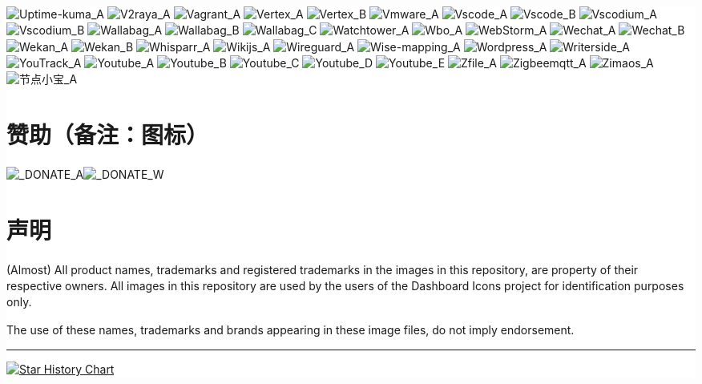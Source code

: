 <img src="svg/Uptime-kuma_A.svg" alt="Uptime-kuma_A" width="95"> <img src="svg/V2raya_A.svg" alt="V2raya_A" width="95"> <img src="svg/Vagrant_A.svg" alt="Vagrant_A" width="95"> <img src="svg/Vertex_A.svg" alt="Vertex_A" width="95"> <img src="svg/Vertex_B.svg" alt="Vertex_B" width="95"> <img src="svg/Vmware_A.svg" alt="Vmware_A" width="95"> <img src="svg/Vscode_A.svg" alt="Vscode_A" width="95"> <img src="svg/Vscode_B.svg" alt="Vscode_B" width="95"> <img src="svg/Vscodium_A.svg" alt="Vscodium_A" width="95"> <img src="svg/Vscodium_B.svg" alt="Vscodium_B" width="95"> <img src="svg/Wallabag_A.svg" alt="Wallabag_A" width="95"> <img src="svg/Wallabag_B.svg" alt="Wallabag_B" width="95"> <img src="svg/Wallabag_C.svg" alt="Wallabag_C" width="95"> <img src="svg/Watchtower_A.svg" alt="Watchtower_A" width="95"> <img src="svg/Wbo_A.svg" alt="Wbo_A" width="95"> <img src="svg/WebStorm_A.svg" alt="WebStorm_A" width="95"> <img src="svg/Wechat_A.svg" alt="Wechat_A" width="95"> <img src="svg/Wechat_B.svg" alt="Wechat_B" width="95"> <img src="svg/Wekan_A.svg" alt="Wekan_A" width="95"> <img src="svg/Wekan_B.svg" alt="Wekan_B" width="95"> <img src="svg/Whisparr_A.svg" alt="Whisparr_A" width="95"> <img src="svg/Wikijs_A.svg" alt="Wikijs_A" width="95"> <img src="svg/Wireguard_A.svg" alt="Wireguard_A" width="95"> <img src="svg/Wise-mapping_A.svg" alt="Wise-mapping_A" width="95"> <img src="svg/Wordpress_A.svg" alt="Wordpress_A" width="95"> <img src="svg/Writerside_A.svg" alt="Writerside_A" width="95"> <img src="svg/YouTrack_A.svg" alt="YouTrack_A" width="95"> <img src="svg/Youtube_A.svg" alt="Youtube_A" width="95"> <img src="svg/Youtube_B.svg" alt="Youtube_B" width="95"> <img src="svg/Youtube_C.svg" alt="Youtube_C" width="95"> <img src="svg/Youtube_D.svg" alt="Youtube_D" width="95"> <img src="svg/Youtube_E.svg" alt="Youtube_E" width="95"> <img src="svg/Zfile_A.svg" alt="Zfile_A" width="95"> <img src="svg/Zigbeemqtt_A.svg" alt="Zigbeemqtt_A" width="95"> <img src="svg/Zimaos_A.svg" alt="Zimaos_A" width="95"> <img src="svg/节点小宝_A.svg" alt="节点小宝_A" width="95">



# 赞助（备注：图标）

<img src="_DONATE_A.jpg?raw=true" alt="_DONATE_A" width="400" height="600"><img src="_DONATE_W.jpg?raw=true" alt="_DONATE_W" width="400" height="600">

# 声明
(Almost) All product names, trademarks and registered trademarks in the images in this repository, are property of their respective owners. All images in this repository are used by the users of the Dashboard Icons project for identification purposes only.

The use of these names, trademarks and brands appearing in these image files, do not imply endorsement.

---

[![Star History Chart](https://api.star-history.com/svg?repos=xushier/HD-Icons&type=Date)](https://star-history.com/#xushier/HD-Icons&Date)

